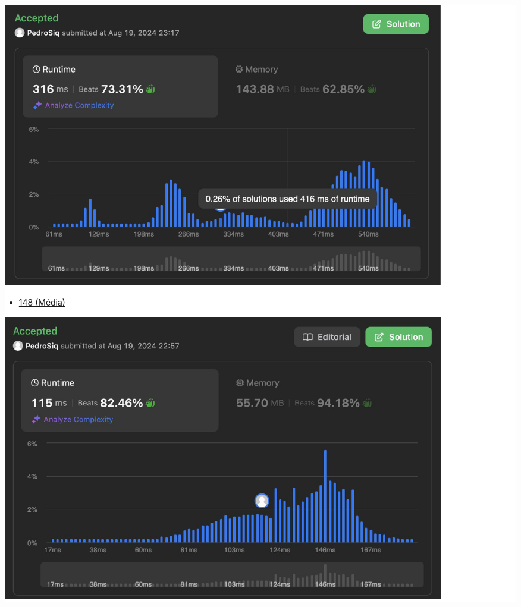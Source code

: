<img width="734" alt="I" src="https://github.com/projeto-de-algoritmos/DC_LeetCode_/blob/master/img/LeetCode_493.jpg">

- [148 (Média)](https://leetcode.com/problems/sort-list/description/)
<img width="734" alt="I" src="https://github.com/projeto-de-algoritmos/DC_LeetCode_/blob/master/img/LeetCode_148.jpg">
